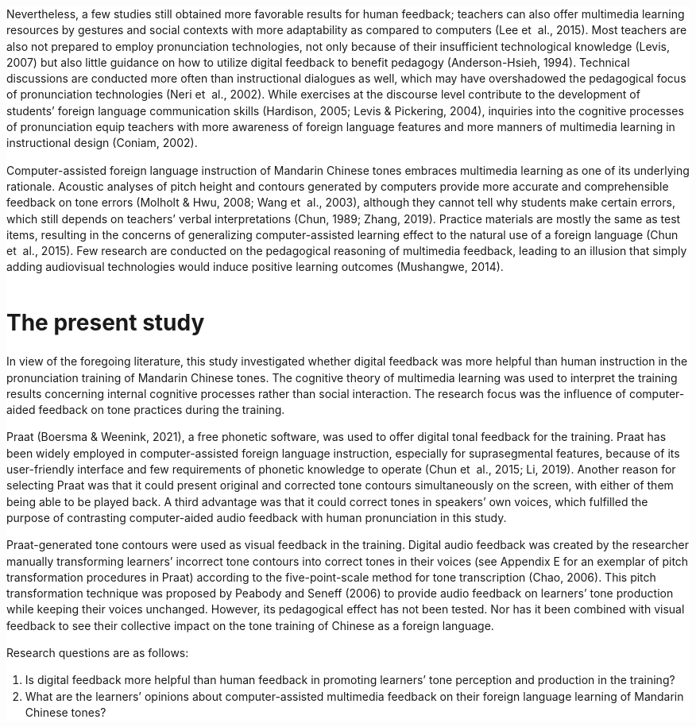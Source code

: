 Nevertheless, a few studies still obtained more favorable results for human feedback; teachers can also offer multimedia learning resources by gestures and social contexts with more adaptability as compared to computers (Lee et  al., 2015). Most teachers are also not prepared to employ pronunciation technologies, not only because of their insufficient technological knowledge (Levis, 2007) but also little guidance on how to utilize digital feedback to benefit pedagogy (Anderson-Hsieh, 1994). Technical discussions are conducted more often than instructional dialogues as well, which may have overshadowed the pedagogical focus of pronunciation technologies (Neri et  al., 2002). While exercises at the discourse level contribute to the development of students’ foreign language communication skills (Hardison, 2005; Levis & Pickering, 2004), inquiries into the cognitive processes of pronunciation equip teachers with more awareness of foreign language features and more manners of multimedia learning in instructional design (Coniam, 2002).

Computer-assisted foreign language instruction of Mandarin Chinese tones embraces multimedia learning as one of its underlying rationale. Acoustic analyses of pitch height and contours generated by computers provide more accurate and comprehensible feedback on tone errors (Molholt & Hwu, 2008; Wang et  al., 2003), although they cannot tell why students make certain errors, which still depends on teachers’ verbal interpretations (Chun, 1989; Zhang, 2019). Practice materials are mostly the same as test items, resulting in the concerns of generalizing computer-assisted learning effect to the natural use of a foreign language (Chun et  al., 2015). Few research are conducted on the pedagogical reasoning of multimedia feedback, leading to an illusion that simply adding audiovisual technologies would induce positive learning outcomes (Mushangwe, 2014).

# The present study

In view of the foregoing literature, this study investigated whether digital feedback was more helpful than human instruction in the pronunciation training of Mandarin Chinese tones. The cognitive theory of multimedia learning was used to interpret the training results concerning internal cognitive processes rather than social interaction. The research focus was the influence of computer-aided feedback on tone practices during the training.

Praat (Boersma & Weenink, 2021), a free phonetic software, was used to offer digital tonal feedback for the training. Praat has been widely employed in computer-assisted foreign language instruction, especially for suprasegmental features, because of its user-friendly interface and few requirements of phonetic knowledge to operate (Chun et  al., 2015; Li, 2019). Another reason for selecting Praat was that it could present original and corrected tone contours simultaneously on the screen, with either of them being able to be played back. A third advantage was that it could correct tones in speakers’ own voices, which fulfilled the purpose of contrasting computer-aided audio feedback with human pronunciation in this study.

Praat-generated tone contours were used as visual feedback in the training. Digital audio feedback was created by the researcher manually transforming learners’ incorrect tone contours into correct tones in their voices (see Appendix E for an exemplar of pitch transformation procedures in Praat) according to the five-point-scale method for tone transcription (Chao, 2006). This pitch transformation technique was proposed by Peabody and Seneff (2006) to provide audio feedback on learners’ tone production while keeping their voices unchanged. However, its pedagogical effect has not been tested. Nor has it been combined with visual feedback to see their collective impact on the tone training of Chinese as a foreign language.

Research questions are as follows:

1. Is digital feedback more helpful than human feedback in promoting learners’ tone perception and production in the training?   
2. What are the learners’ opinions about computer-assisted multimedia feedback on their foreign language learning of Mandarin Chinese tones?

